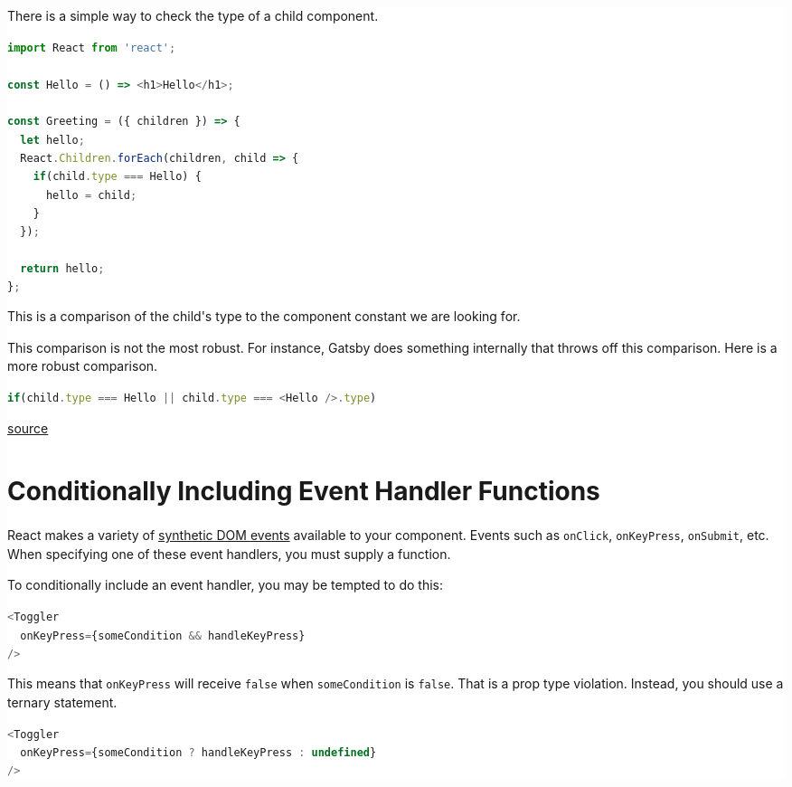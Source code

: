 There is a simple way to check the type of a child component.

```javascript
import React from 'react';

const Hello = () => <h1>Hello</h1>;

const Greeting = ({ children }) => {
  let hello;
  React.Children.forEach(children, child => {
    if(child.type === Hello) {
      hello = child;
    }
  });

  return hello;
};
```

This is a comparison of the child's type to the component constant we are
looking for.

This comparison is not the most robust. For instance, Gatsby does something
internally that throws off this comparison. Here is a more robust
comparison.

```javascript
if(child.type === Hello || child.type === <Hello />.type)
```

[source](https://github.com/gatsbyjs/gatsby/issues/3486)

# Conditionally Including Event Handler Functions

React makes a variety of [synthetic DOM
events](https://reactjs.org/docs/events.html) available to your component.
Events such as `onClick`, `onKeyPress`, `onSubmit`, etc. When specifying one of
these event handlers, you must supply a function.

To conditionally include an event handler, you may be tempted to do this:

```javascript
<Toggler
  onKeyPress={someCondition && handleKeyPress}
/>
```

This means that `onKeyPress` will receive `false` when `someCondition` is
`false`. That is a prop type violation. Instead, you should use a ternary
statement.

```javascript
<Toggler
  onKeyPress={someCondition ? handleKeyPress : undefined}
/>
```
